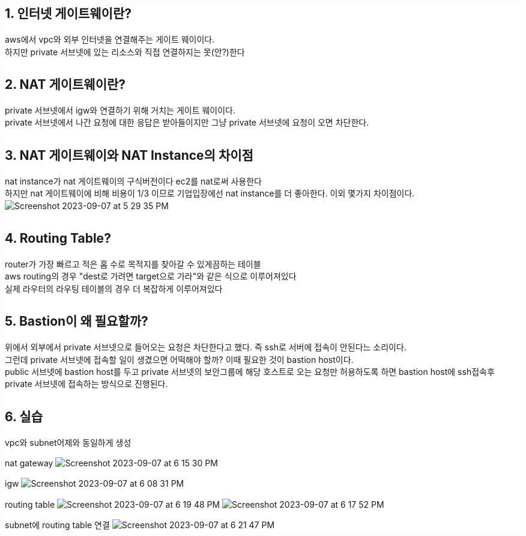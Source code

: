## 1. 인터넷 게이트웨이란?
aws에서 vpc와 외부 인터넷을 연결해주는 게이트 웨이이다.<br>
하지만 private 서브넷에 있는 리소스와 직접 연결하지는 못(안?)한다

## 2. NAT 게이트웨이란?
private 서브넷에서 igw와 연결하기 위해 거치는 게이트 웨이이다.<br>
private 서브넷에서 나간 요청에 대한 응답은 받아들이지만 그냥 private 서브넷에 요청이 오면 차단한다.

## 3. NAT 게이트웨이와 NAT Instance의 차이점
nat instance가 nat 게이트웨이의 구식버전이다 ec2를 nat로써 사용한다<br>
하지만 nat 게이트웨이에 비해 비용이 1/3 이므로 기업입장에선 nat instance를 더 좋아한다.
이외 몇가지 차이점이다.
<img width="776" alt="Screenshot 2023-09-07 at 5 29 35 PM" src="https://github.com/GSM-MSG/DevOps-Onboarding/assets/81360154/55444598-4670-4dda-a832-cb7664d7381a">

## 4. Routing Table?
router가 가장 빠르고 적은 홉 수로 목적지를 찾아갈 수 있게끔하는 테이블<br>
aws routing의 경우 "dest로 가려면 target으로 가라"와 같은 식으로 이루어져있다<br>
실제 라우터의 라우팅 테이블의 경우 더 복잡하게 이루어져있다

## 5. Bastion이 왜 필요할까?
위에서 외부에서 private 서브넷으로 들어오는 요청은 차단한다고 했다. 즉 ssh로 서버에 접속이 안된다느 소리이다.<br>
그런데 private 서브넷에 접속할 일이 생겼으면 어떡해야 할까? 이때 필요한 것이 bastion host이다.<br>
public 서브넷에 bastion host를 두고 private 서브넷의 보안그룹에 해당 호스트로 오는 요청만 허용하도록 하면 bastion host에 ssh접속후 private 서브넷에 접속하는 방식으로 진행된다.<br>

## 6. 실습
vpc와 subnet어제와 동일하게 생성

nat gateway
<img width="1187" alt="Screenshot 2023-09-07 at 6 15 30 PM" src="https://github.com/GSM-MSG/DevOps-Onboarding/assets/81360154/37d719c6-565e-47a8-b382-40e85456ef38">

igw
<img width="932" alt="Screenshot 2023-09-07 at 6 08 31 PM" src="https://github.com/GSM-MSG/DevOps-Onboarding/assets/81360154/3a67e092-6732-48c3-9ee5-48bc4b7a6bd4">

routing table
<img width="909" alt="Screenshot 2023-09-07 at 6 19 48 PM" src="https://github.com/GSM-MSG/DevOps-Onboarding/assets/81360154/e5c7df2a-c6c7-4b38-b139-6280a3c56687">
<img width="922" alt="Screenshot 2023-09-07 at 6 17 52 PM" src="https://github.com/GSM-MSG/DevOps-Onboarding/assets/81360154/0af187af-b379-4f16-8c4c-40c79d7edc10">

subnet에 routing table 연결
<img width="944" alt="Screenshot 2023-09-07 at 6 21 47 PM" src="https://github.com/GSM-MSG/DevOps-Onboarding/assets/81360154/b64d1075-0bca-47a0-a9e6-914bbad30979">
